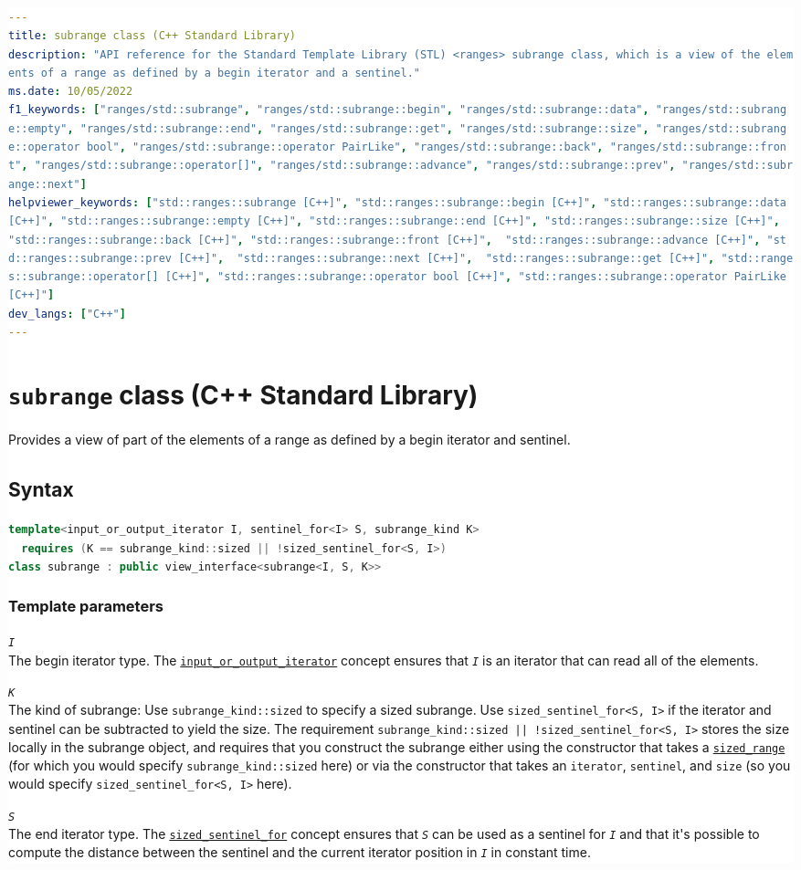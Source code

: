 ```yaml
---
title: subrange class (C++ Standard Library)
description: "API reference for the Standard Template Library (STL) <ranges> subrange class, which is a view of the elements of a range as defined by a begin iterator and a sentinel."
ms.date: 10/05/2022
f1_keywords: ["ranges/std::subrange", "ranges/std::subrange::begin", "ranges/std::subrange::data", "ranges/std::subrange::empty", "ranges/std::subrange::end", "ranges/std::subrange::get", "ranges/std::subrange::size", "ranges/std::subrange::operator bool", "ranges/std::subrange::operator PairLike", "ranges/std::subrange::back", "ranges/std::subrange::front", "ranges/std::subrange::operator[]", "ranges/std::subrange::advance", "ranges/std::subrange::prev", "ranges/std::subrange::next"]
helpviewer_keywords: ["std::ranges::subrange [C++]", "std::ranges::subrange::begin [C++]", "std::ranges::subrange::data [C++]", "std::ranges::subrange::empty [C++]", "std::ranges::subrange::end [C++]", "std::ranges::subrange::size [C++]", "std::ranges::subrange::back [C++]", "std::ranges::subrange::front [C++]",  "std::ranges::subrange::advance [C++]", "std::ranges::subrange::prev [C++]",  "std::ranges::subrange::next [C++]",  "std::ranges::subrange::get [C++]", "std::ranges::subrange::operator[] [C++]", "std::ranges::subrange::operator bool [C++]", "std::ranges::subrange::operator PairLike [C++]"]
dev_langs: ["C++"]
---
```

# `subrange` class (C++ Standard Library)

Provides a view of part of the elements of a range as defined by a begin iterator and sentinel.

## Syntax

```cpp
template<input_or_output_iterator I, sentinel_for<I> S, subrange_kind K>
  requires (K == subrange_kind::sized || !sized_sentinel_for<S, I>)
class subrange : public view_interface<subrange<I, S, K>>
```

### Template parameters

*`I`*\
 The begin iterator type. The [`input_or_output_iterator`](iterator-concepts.md#input_or_output_iterator) concept ensures that *`I`* is an iterator that can read all of the elements.

*`K`*\
The kind of subrange: Use `subrange_kind::sized` to specify a sized subrange. Use `sized_sentinel_for<S, I>` if the iterator and sentinel can be subtracted to yield the size. The requirement `subrange_kind::sized || !sized_sentinel_for<S, I>` stores the size locally in the subrange object, and requires that you construct the subrange either using the constructor that takes a [`sized_range`](range-concepts.md#sized_range) (for which you would specify `subrange_kind::sized` here) or via the constructor that takes an `iterator`, `sentinel`, and `size` (so you would specify `sized_sentinel_for<S, I>` here).

*`S`*\
 The end iterator type. The [`sized_sentinel_for`](iterator-concepts.md#sized_sentinel_for) concept ensures that *`S`* can be used as a sentinel for *`I`* and that it's possible to compute the distance between the sentinel and the current iterator position in *`I`* in constant time.
